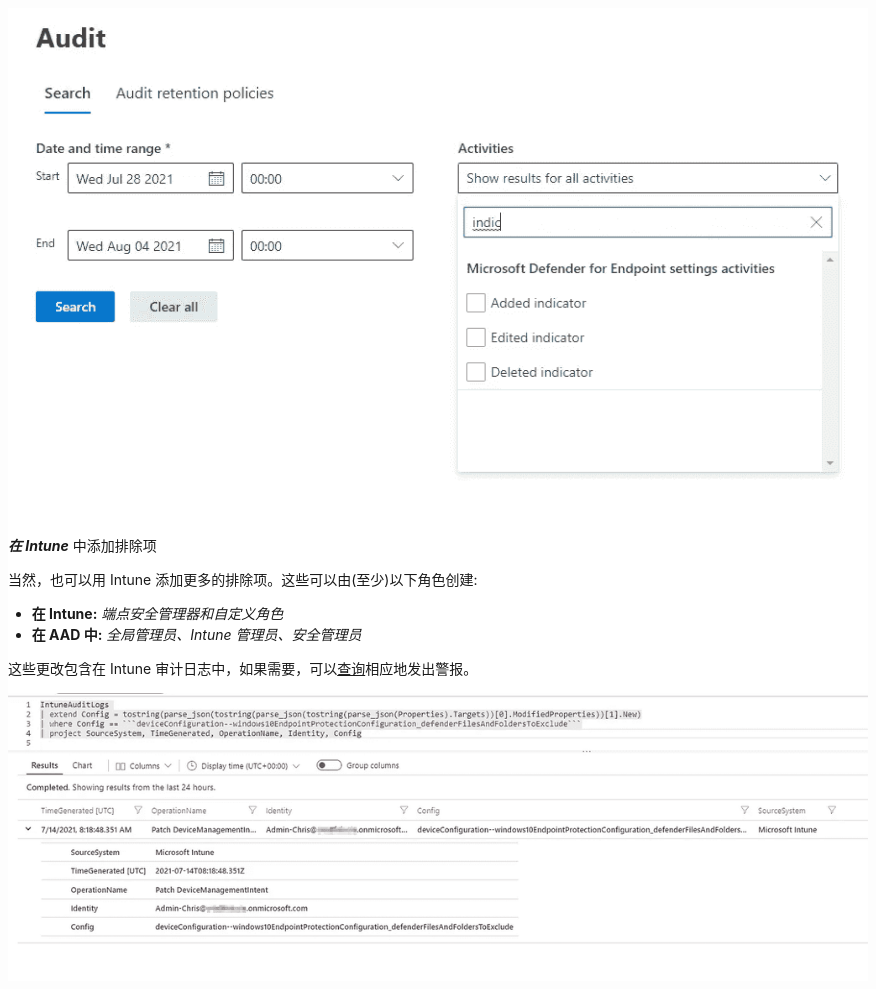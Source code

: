 ![](img/2b3550de34eea14585596ec9a7b098e9.png)

***在 Intune*** 中添加排除项

当然，也可以用 Intune 添加更多的排除项。这些可以由(至少)以下角色创建:

*   **在 Intune:** *端点安全管理器和自定义角色*
*   **在 AAD 中:** *全局管理员、Intune 管理员、安全管理员*

这些更改包含在 Intune 审计日志中，如果需要，可以[查询](https://github.com/crmhh/stuff/blob/main/NewMDAVExclusionbyInune.kql)相应地发出警报。

![](img/0f057fe57832f0cfca8e7fd349e4b3e5.png)
